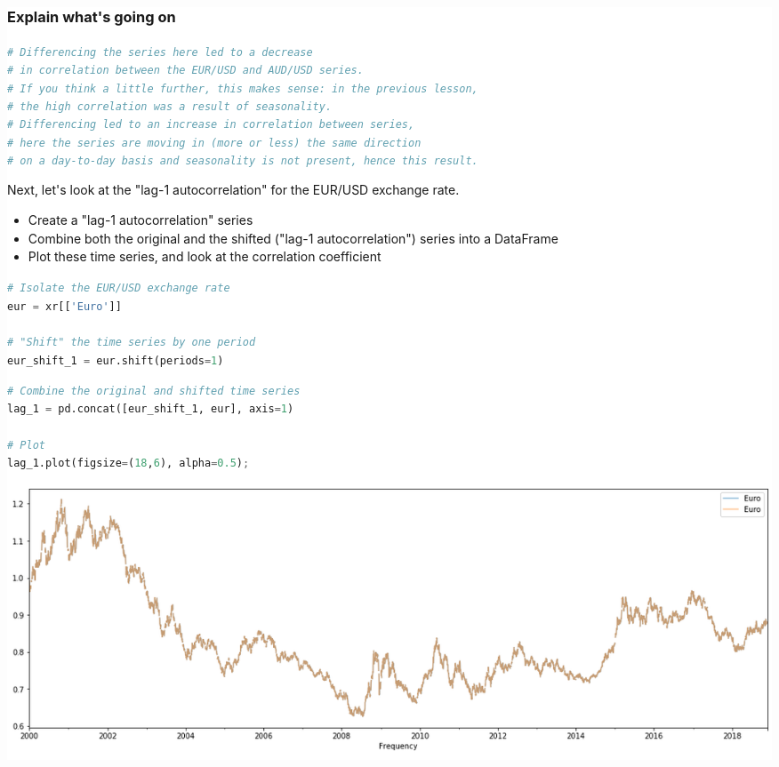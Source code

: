 

### Explain what's going on


```python
# Differencing the series here led to a decrease 
# in correlation between the EUR/USD and AUD/USD series. 
# If you think a little further, this makes sense: in the previous lesson, 
# the high correlation was a result of seasonality. 
# Differencing led to an increase in correlation between series, 
# here the series are moving in (more or less) the same direction 
# on a day-to-day basis and seasonality is not present, hence this result.
```

Next, let's look at the "lag-1 autocorrelation" for the EUR/USD exchange rate. 

- Create a "lag-1 autocorrelation" series 
- Combine both the original and the shifted ("lag-1 autocorrelation") series into a DataFrame 
- Plot these time series, and look at the correlation coefficient 


```python
# Isolate the EUR/USD exchange rate
eur = xr[['Euro']]

# "Shift" the time series by one period
eur_shift_1 = eur.shift(periods=1)
```


```python
# Combine the original and shifted time series
lag_1 = pd.concat([eur_shift_1, eur], axis=1)

# Plot
lag_1.plot(figsize=(18,6), alpha=0.5);
```


![png](index_files/index_22_0.png)
